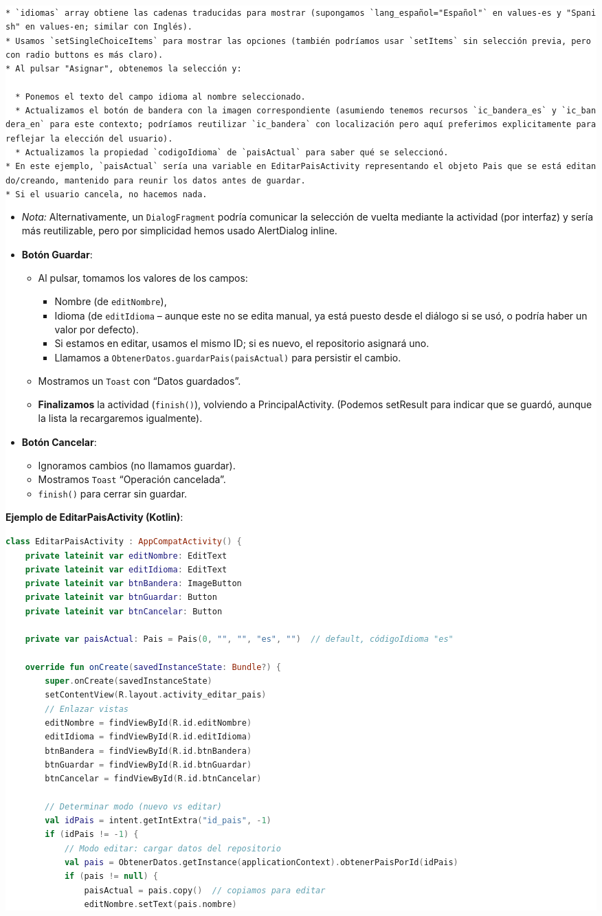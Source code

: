     * `idiomas` array obtiene las cadenas traducidas para mostrar (supongamos `lang_español="Español"` en values-es y "Spanish" en values-en; similar con Inglés).
    * Usamos `setSingleChoiceItems` para mostrar las opciones (también podríamos usar `setItems` sin selección previa, pero con radio buttons es más claro).
    * Al pulsar "Asignar", obtenemos la selección y:

      * Ponemos el texto del campo idioma al nombre seleccionado.
      * Actualizamos el botón de bandera con la imagen correspondiente (asumiendo tenemos recursos `ic_bandera_es` y `ic_bandera_en` para este contexto; podríamos reutilizar `ic_bandera` con localización pero aquí preferimos explicitamente para reflejar la elección del usuario).
      * Actualizamos la propiedad `codigoIdioma` de `paisActual` para saber qué se seleccionó.
    * En este ejemplo, `paisActual` sería una variable en EditarPaisActivity representando el objeto Pais que se está editando/creando, mantenido para reunir los datos antes de guardar.
    * Si el usuario cancela, no hacemos nada.
  * *Nota:* Alternativamente, un `DialogFragment` podría comunicar la selección de vuelta mediante la actividad (por interfaz) y sería más reutilizable, pero por simplicidad hemos usado AlertDialog inline.

* **Botón Guardar**:

  * Al pulsar, tomamos los valores de los campos:

    * Nombre (de `editNombre`),
    * Idioma (de `editIdioma` – aunque este no se edita manual, ya está puesto desde el diálogo si se usó, o podría haber un valor por defecto).
    * Si estamos en editar, usamos el mismo ID; si es nuevo, el repositorio asignará uno.
    * Llamamos a `ObtenerDatos.guardarPais(paisActual)` para persistir el cambio.
  * Mostramos un `Toast` con “Datos guardados”.
  * **Finalizamos** la actividad (`finish()`), volviendo a PrincipalActivity. (Podemos setResult para indicar que se guardó, aunque la lista la recargaremos igualmente).

* **Botón Cancelar**:

  * Ignoramos cambios (no llamamos guardar).
  * Mostramos `Toast` “Operación cancelada”.
  * `finish()` para cerrar sin guardar.

**Ejemplo de EditarPaisActivity (Kotlin)**:

```kotlin
class EditarPaisActivity : AppCompatActivity() {
    private lateinit var editNombre: EditText
    private lateinit var editIdioma: EditText
    private lateinit var btnBandera: ImageButton
    private lateinit var btnGuardar: Button
    private lateinit var btnCancelar: Button

    private var paisActual: Pais = Pais(0, "", "", "es", "")  // default, códigoIdioma "es"

    override fun onCreate(savedInstanceState: Bundle?) {
        super.onCreate(savedInstanceState)
        setContentView(R.layout.activity_editar_pais)
        // Enlazar vistas
        editNombre = findViewById(R.id.editNombre)
        editIdioma = findViewById(R.id.editIdioma)
        btnBandera = findViewById(R.id.btnBandera)
        btnGuardar = findViewById(R.id.btnGuardar)
        btnCancelar = findViewById(R.id.btnCancelar)

        // Determinar modo (nuevo vs editar)
        val idPais = intent.getIntExtra("id_pais", -1)
        if (idPais != -1) {
            // Modo editar: cargar datos del repositorio
            val pais = ObtenerDatos.getInstance(applicationContext).obtenerPaisPorId(idPais)
            if (pais != null) {
                paisActual = pais.copy()  // copiamos para editar
                editNombre.setText(pais.nombre)
```
